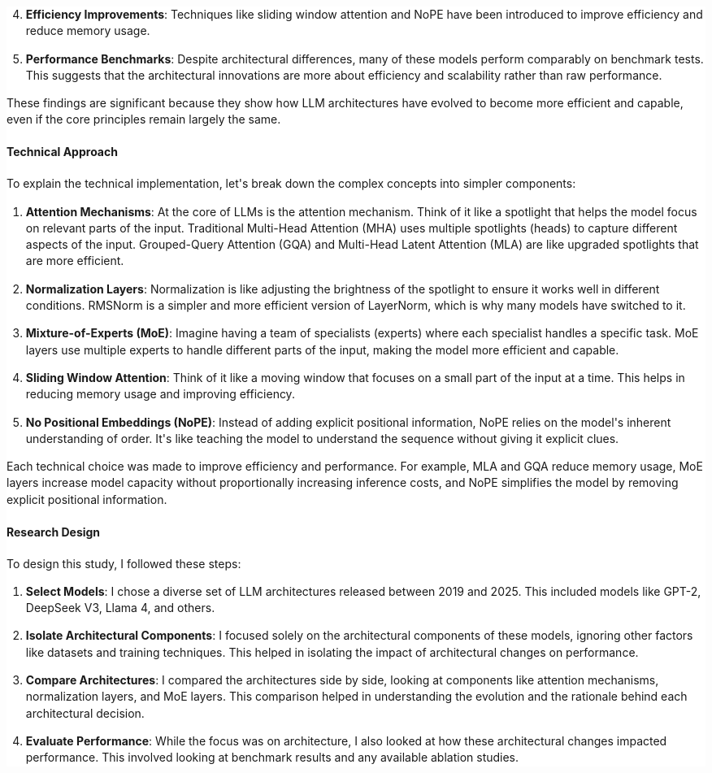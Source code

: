 4. **Efficiency Improvements**: Techniques like sliding window attention and NoPE have been introduced to improve efficiency and reduce memory usage.

5. **Performance Benchmarks**: Despite architectural differences, many of these models perform comparably on benchmark tests. This suggests that the architectural innovations are more about efficiency and scalability rather than raw performance.

These findings are significant because they show how LLM architectures have evolved to become more efficient and capable, even if the core principles remain largely the same.

#### Technical Approach

To explain the technical implementation, let's break down the complex concepts into simpler components:

1. **Attention Mechanisms**: At the core of LLMs is the attention mechanism. Think of it like a spotlight that helps the model focus on relevant parts of the input. Traditional Multi-Head Attention (MHA) uses multiple spotlights (heads) to capture different aspects of the input. Grouped-Query Attention (GQA) and Multi-Head Latent Attention (MLA) are like upgraded spotlights that are more efficient.

2. **Normalization Layers**: Normalization is like adjusting the brightness of the spotlight to ensure it works well in different conditions. RMSNorm is a simpler and more efficient version of LayerNorm, which is why many models have switched to it.

3. **Mixture-of-Experts (MoE)**: Imagine having a team of specialists (experts) where each specialist handles a specific task. MoE layers use multiple experts to handle different parts of the input, making the model more efficient and capable.

4. **Sliding Window Attention**: Think of it like a moving window that focuses on a small part of the input at a time. This helps in reducing memory usage and improving efficiency.

5. **No Positional Embeddings (NoPE)**: Instead of adding explicit positional information, NoPE relies on the model's inherent understanding of order. It's like teaching the model to understand the sequence without giving it explicit clues.

Each technical choice was made to improve efficiency and performance. For example, MLA and GQA reduce memory usage, MoE layers increase model capacity without proportionally increasing inference costs, and NoPE simplifies the model by removing explicit positional information.

#### Research Design

To design this study, I followed these steps:

1. **Select Models**: I chose a diverse set of LLM architectures released between 2019 and 2025. This included models like GPT-2, DeepSeek V3, Llama 4, and others.

2. **Isolate Architectural Components**: I focused solely on the architectural components of these models, ignoring other factors like datasets and training techniques. This helped in isolating the impact of architectural changes on performance.

3. **Compare Architectures**: I compared the architectures side by side, looking at components like attention mechanisms, normalization layers, and MoE layers. This comparison helped in understanding the evolution and the rationale behind each architectural decision.

4. **Evaluate Performance**: While the focus was on architecture, I also looked at how these architectural changes impacted performance. This involved looking at benchmark results and any available ablation studies.
